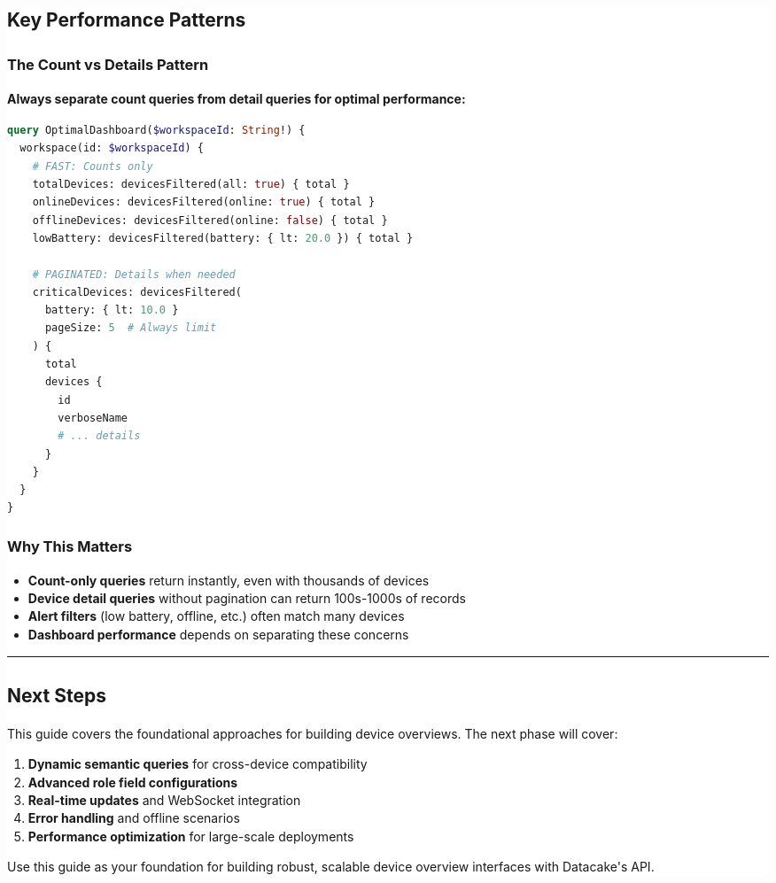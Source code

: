 
## Key Performance Patterns

### The Count vs Details Pattern

**Always separate count queries from detail queries for optimal performance:**

```graphql
query OptimalDashboard($workspaceId: String!) {
  workspace(id: $workspaceId) {
    # FAST: Counts only
    totalDevices: devicesFiltered(all: true) { total }
    onlineDevices: devicesFiltered(online: true) { total }
    offlineDevices: devicesFiltered(online: false) { total }
    lowBattery: devicesFiltered(battery: { lt: 20.0 }) { total }
    
    # PAGINATED: Details when needed
    criticalDevices: devicesFiltered(
      battery: { lt: 10.0 }
      pageSize: 5  # Always limit
    ) {
      total
      devices {
        id
        verboseName
        # ... details
      }
    }
  }
}
```

### Why This Matters

- **Count-only queries** return instantly, even with thousands of devices
- **Device detail queries** without pagination can return 100s-1000s of records
- **Alert filters** (low battery, offline, etc.) often match many devices
- **Dashboard performance** depends on separating these concerns

---

## Next Steps

This guide covers the foundational approaches for building device overviews. The next phase will cover:

1. **Dynamic semantic queries** for cross-device compatibility
2. **Advanced role field configurations** 
3. **Real-time updates** and WebSocket integration
4. **Error handling** and offline scenarios
5. **Performance optimization** for large-scale deployments

Use this guide as your foundation for building robust, scalable device overview interfaces with Datacake's API. 